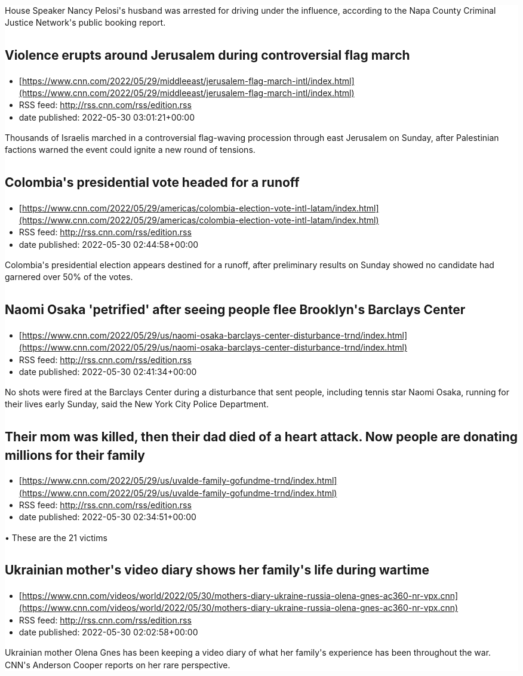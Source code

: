 House Speaker Nancy Pelosi's husband was arrested for driving under the influence, according to the Napa County Criminal Justice Network's public booking report.

## Violence erupts around Jerusalem during controversial flag march
 - [https://www.cnn.com/2022/05/29/middleeast/jerusalem-flag-march-intl/index.html](https://www.cnn.com/2022/05/29/middleeast/jerusalem-flag-march-intl/index.html)
 - RSS feed: http://rss.cnn.com/rss/edition.rss
 - date published: 2022-05-30 03:01:21+00:00

Thousands of Israelis marched in a controversial flag-waving procession through east Jerusalem on Sunday, after Palestinian factions warned the event could ignite a new round of tensions.

## Colombia's presidential vote headed for a runoff
 - [https://www.cnn.com/2022/05/29/americas/colombia-election-vote-intl-latam/index.html](https://www.cnn.com/2022/05/29/americas/colombia-election-vote-intl-latam/index.html)
 - RSS feed: http://rss.cnn.com/rss/edition.rss
 - date published: 2022-05-30 02:44:58+00:00

Colombia's presidential election appears destined for a runoff, after preliminary results on Sunday showed no candidate had garnered over 50% of the votes.

## Naomi Osaka 'petrified' after seeing people flee Brooklyn's Barclays Center
 - [https://www.cnn.com/2022/05/29/us/naomi-osaka-barclays-center-disturbance-trnd/index.html](https://www.cnn.com/2022/05/29/us/naomi-osaka-barclays-center-disturbance-trnd/index.html)
 - RSS feed: http://rss.cnn.com/rss/edition.rss
 - date published: 2022-05-30 02:41:34+00:00

No shots were fired at the Barclays Center during a disturbance that sent people, including tennis star Naomi Osaka, running for their lives early Sunday, said the New York City Police Department.

## Their mom was killed, then their dad died of a heart attack. Now people are donating millions for their family
 - [https://www.cnn.com/2022/05/29/us/uvalde-family-gofundme-trnd/index.html](https://www.cnn.com/2022/05/29/us/uvalde-family-gofundme-trnd/index.html)
 - RSS feed: http://rss.cnn.com/rss/edition.rss
 - date published: 2022-05-30 02:34:51+00:00

• These are the 21 victims

## Ukrainian mother's video diary shows her family's life during wartime
 - [https://www.cnn.com/videos/world/2022/05/30/mothers-diary-ukraine-russia-olena-gnes-ac360-nr-vpx.cnn](https://www.cnn.com/videos/world/2022/05/30/mothers-diary-ukraine-russia-olena-gnes-ac360-nr-vpx.cnn)
 - RSS feed: http://rss.cnn.com/rss/edition.rss
 - date published: 2022-05-30 02:02:58+00:00

Ukrainian mother Olena Gnes has been keeping a video diary of what her family's experience has been throughout the war. CNN's Anderson Cooper reports on her rare perspective.
